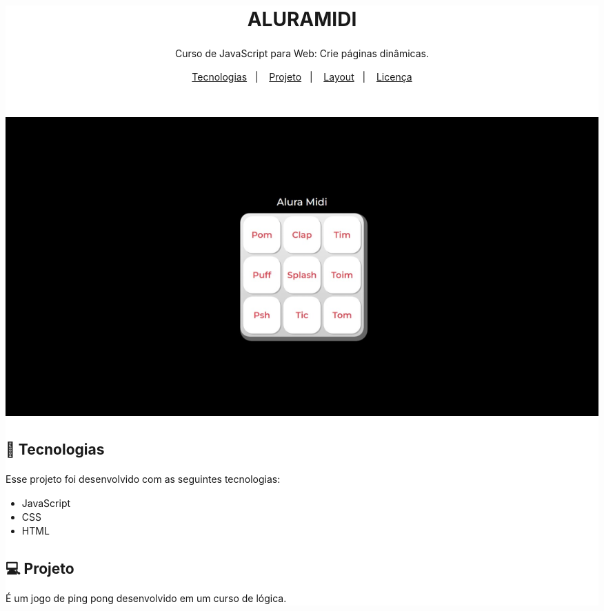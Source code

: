 <h1 align="center"> ALURAMIDI </h1>

<p align="center">
Curso de JavaScript para Web: Crie páginas dinâmicas.
</p>

<p align="center">
  <a href="#-tecnologias">Tecnologias</a>&nbsp;&nbsp;&nbsp;|&nbsp;&nbsp;&nbsp;
  <a href="#-projeto">Projeto</a>&nbsp;&nbsp;&nbsp;|&nbsp;&nbsp;&nbsp;
  <a href="#-layout">Layout</a>&nbsp;&nbsp;&nbsp;|&nbsp;&nbsp;&nbsp;
  <a href="#memo-licença">Licença</a>
</p>
<br>

<p align="center">
  <img alt="Imagem MIDI" src="MIDI.jpeg" width="100%">
</p>

## 🚀 Tecnologias

Esse projeto foi desenvolvido com as seguintes tecnologias:

- JavaScript
- CSS 
- HTML 

## 💻 Projeto

É um jogo de ping pong desenvolvido em um curso de lógica.
